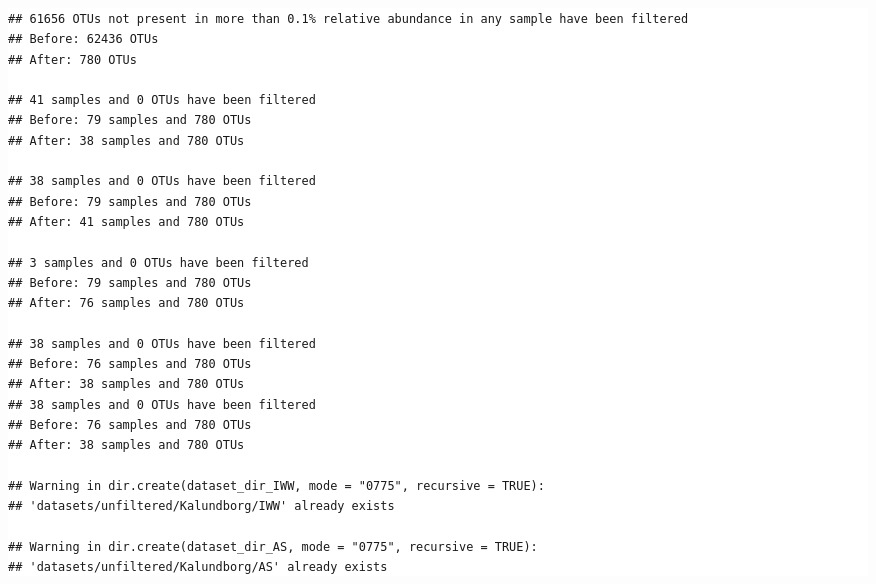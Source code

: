     ## 61656 OTUs not present in more than 0.1% relative abundance in any sample have been filtered 
    ## Before: 62436 OTUs
    ## After: 780 OTUs

    ## 41 samples and 0 OTUs have been filtered 
    ## Before: 79 samples and 780 OTUs
    ## After: 38 samples and 780 OTUs

    ## 38 samples and 0 OTUs have been filtered 
    ## Before: 79 samples and 780 OTUs
    ## After: 41 samples and 780 OTUs

    ## 3 samples and 0 OTUs have been filtered 
    ## Before: 79 samples and 780 OTUs
    ## After: 76 samples and 780 OTUs

    ## 38 samples and 0 OTUs have been filtered 
    ## Before: 76 samples and 780 OTUs
    ## After: 38 samples and 780 OTUs
    ## 38 samples and 0 OTUs have been filtered 
    ## Before: 76 samples and 780 OTUs
    ## After: 38 samples and 780 OTUs

    ## Warning in dir.create(dataset_dir_IWW, mode = "0775", recursive = TRUE):
    ## 'datasets/unfiltered/Kalundborg/IWW' already exists

    ## Warning in dir.create(dataset_dir_AS, mode = "0775", recursive = TRUE):
    ## 'datasets/unfiltered/Kalundborg/AS' already exists
